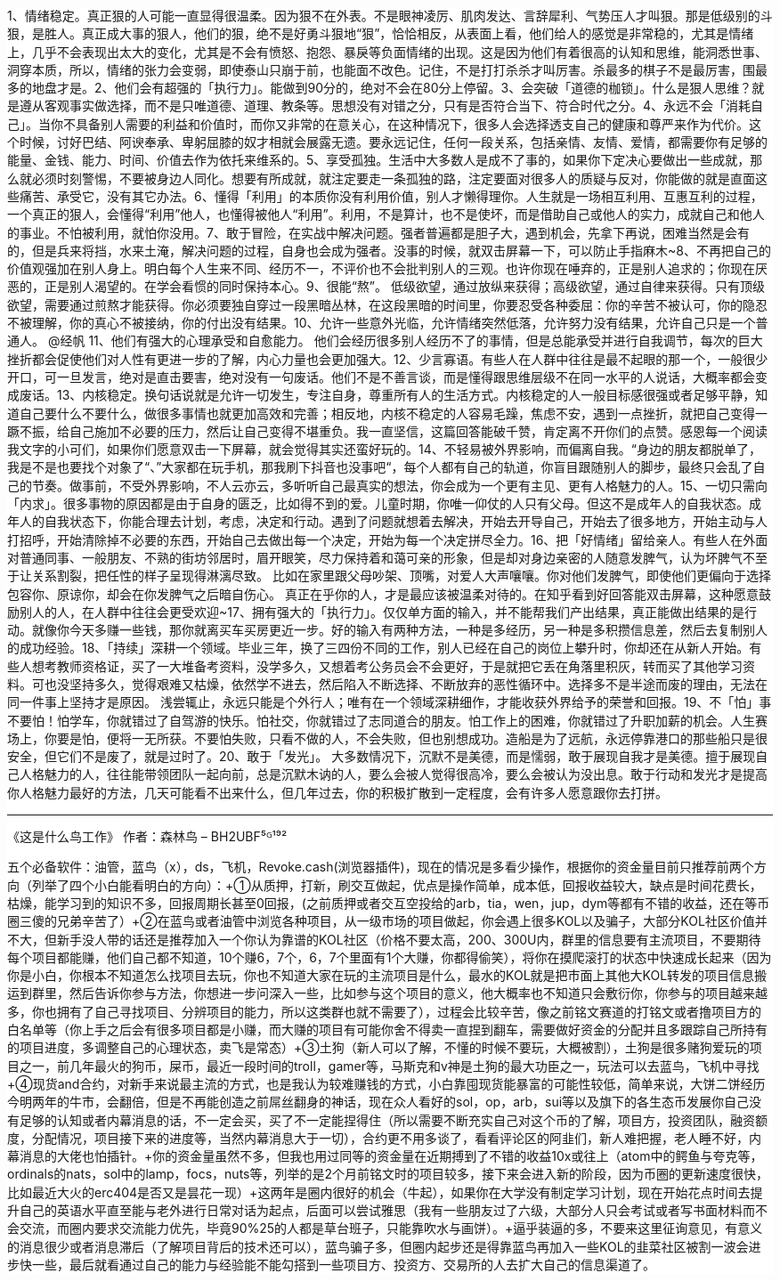 1、情绪稳定。真正狠的人可能一直显得很温柔。因为狠不在外表。不是眼神凌厉、肌肉发达、言辞犀利、气势压人才叫狠。那是低级别的斗狠，是胜人。真正成大事的狠人，他们的狠，绝不是好勇斗狠地“狠”，恰恰相反，从表面上看，他们给人的感觉是非常稳的，尤其是情绪上，几乎不会表现出太大的变化，尤其是不会有愤怒、抱怨、暴戾等负面情绪的出现。这是因为他们有着很高的认知和思维，能洞悉世事、洞穿本质，所以，情绪的张力会变弱，即使泰山只崩于前，也能面不改色。记住，不是打打杀杀才叫厉害。杀最多的棋子不是最厉害，围最多的地盘才是。2、他们会有超强的「执行力」。能做到90分的，绝对不会在80分上停留。3、会突破「道德的枷锁」。什么是狠人思维？就是遵从客观事实做选择，而不是只唯道德、道理、教条等。思想没有对错之分，只有是否符合当下、符合时代之分。4、永远不会「消耗自己」。当你不具备别人需要的利益和价值时，而你又非常的在意关心，在这种情况下，很多人会选择透支自己的健康和尊严来作为代价。这个时候，讨好巴结、阿谀奉承、卑躬屈膝的奴才相就会展露无遗。要永远记住，任何一段关系，包括亲情、友情、爱情，都需要你有足够的能量、金钱、能力、时间、价值去作为依托来维系的。5、享受孤独。生活中大多数人是成不了事的，如果你下定决心要做出一些成就，那么就必须时刻警惕，不要被身边人同化。想要有所成就，就注定要走一条孤独的路，注定要面对很多人的质疑与反对，你能做的就是直面这些痛苦、承受它，没有其它办法。6、懂得「利用」的本质你没有利用价值，别人才懒得理你。人生就是一场相互利用、互惠互利的过程，一个真正的狠人，会懂得“利用”他人，也懂得被他人“利用”。利用，不是算计，也不是使坏，而是借助自己或他人的实力，成就自己和他人的事业。不怕被利用，就怕你没用。7、敢于冒险，在实战中解决问题。强者普遍都是胆子大，遇到机会，先拿下再说，困难当然是会有的，但是兵来将挡，水来土淹，解决问题的过程，自身也会成为强者。没事的时候，就双击屏幕一下，可以防止手指麻木~8、不再把自己的价值观强加在别人身上。明白每个人生来不同、经历不一，不评价也不会批判别人的三观。也许你现在唾弃的，正是别人追求的；你现在厌恶的，正是别人渴望的。在学会看惯的同时保持本心。9、很能“熬”。 低级欲望，通过放纵来获得；高级欲望，通过自律来获得。只有顶级欲望，需要通过煎熬才能获得。你必须要独自穿过一段黑暗丛林，在这段黑暗的时间里，你要忍受各种委屈：你的辛苦不被认可，你的隐忍不被理解，你的真心不被接纳，你的付出没有结果。10、允许一些意外光临，允许情绪突然低落，允许努力没有结果，允许自己只是一个普通人。 @经帆 11、他们有强大的心理承受和自愈能力。 他们会经历很多别人经历不了的事情，但是总能承受并进行自我调节，每次的巨大挫折都会促使他们对人性有更进一步的了解，内心力量也会更加强大。12、少言寡语。有些人在人群中往往是最不起眼的那一个，一般很少开口，可一旦发言，绝对是直击要害，绝对没有一句废话。他们不是不善言谈，而是懂得跟思维层级不在同一水平的人说话，大概率都会变成废话。13、内核稳定。换句话说就是允许一切发生，专注自身，尊重所有人的生活方式。内核稳定的人一般目标感很强或者足够平静，知道自己要什么不要什么，做很多事情也就更加高效和完善；相反地，内核不稳定的人容易毛躁，焦虑不安，遇到一点挫折，就把自己变得一蹶不振，给自己施加不必要的压力，然后让自己变得不堪重负。我一直坚信，这篇回答能破千赞，肯定离不开你们的点赞。感恩每一个阅读我文字的小可们，如果你们愿意双击一下屏幕，就会觉得其实还蛮好玩的。14、不轻易被外界影响，而偏离自我。“身边的朋友都脱单了，我是不是也要找个对象了“、”大家都在玩手机，那我刷下抖音也没事吧“，每个人都有自己的轨道，你盲目跟随别人的脚步，最终只会乱了自己的节奏。做事前，不受外界影响，不人云亦云，多听听自己最真实的想法，你会成为一个更有主见、更有人格魅力的人。15、一切只需向「内求」。很多事物的原因都是由于自身的匮乏，比如得不到的爱。儿童时期，你唯一仰仗的人只有父母。但这不是成年人的自我状态。成年人的自我状态下，你能合理去计划，考虑，决定和行动。遇到了问题就想着去解决，开始去开导自己，开始去了很多地方，开始主动与人打招呼，开始清除掉不必要的东西，开始自己去做出每一个决定，开始为每一个决定拼尽全力。16、把「好情绪」留给亲人。有些人在外面对普通同事、一般朋友、不熟的街坊邻居时，眉开眼笑，尽力保持着和蔼可亲的形象，但是却对身边亲密的人随意发脾气，认为坏脾气不至于让关系割裂，把任性的样子呈现得淋漓尽致。 比如在家里跟父母吵架、顶嘴，对爱人大声嚷嚷。你对他们发脾气，即使他们更偏向于选择包容你、原谅你，却会在你发脾气之后暗自伤心。 真正在乎你的人，才是最应该被温柔对待的。在知乎看到好回答能双击屏幕，这种愿意鼓励别人的人，在人群中往往会更受欢迎~17、拥有强大的「执行力」。仅仅单方面的输入，并不能帮我们产出结果，真正能做出结果的是行动。就像你今天多赚一些钱，那你就离买车买房更近一步。好的输入有两种方法，一种是多经历，另一种是多积攒信息差，然后去复制别人的成功经验。18、「持续」深耕一个领域。毕业三年，换了三四份不同的工作，别人已经在自己的岗位上攀升时，你却还在从新人开始。有些人想考教师资格证，买了一大堆备考资料，没学多久，又想着考公务员会不会更好，于是就把它丢在角落里积灰，转而买了其他学习资料。可也没坚持多久，觉得艰难又枯燥，依然学不进去，然后陷入不断选择、不断放弃的恶性循环中。选择多不是半途而废的理由，无法在同一件事上坚持才是原因。 浅尝辄止，永远只能是个外行人；唯有在一个领域深耕细作，才能收获外界给予的荣誉和回报。19、不「怕」事不要怕！怕学车，你就错过了自驾游的快乐。怕社交，你就错过了志同道合的朋友。怕工作上的困难，你就错过了升职加薪的机会。人生赛场上，你要是怕，便将一无所获。不要怕失败，只看不做的人，不会失败，但也别想成功。造船是为了远航，永远停靠港口的那些船只是很安全，但它们不是废了，就是过时了。20、敢于「发光」。 大多数情况下，沉默不是美德，而是懦弱，敢于展现自我才是美德。擅于展现自己人格魅力的人，往往能带领团队一起向前，总是沉默木讷的人，要么会被人觉得很高冷，要么会被认为没出息。敢于行动和发光才是提高你人格魅力最好的方法，几天可能看不出来什么，但几年过去，你的积极扩散到一定程度，会有许多人愿意跟你去打拼。

---

《这是什么鸟工作》 作者：森林鸟 – BH2UBF⁵ᴳ¹⁹²

五个必备软件：油管，蓝鸟（x），ds，飞机，Revoke.cash(浏览器插件)，现在的情况是多看少操作，根据你的资金量目前只推荐前两个方向（列举了四个小白能看明白的方向）：+①从质押，打新，刷交互做起，优点是操作简单，成本低，回报收益较大，缺点是时间花费长，枯燥，能学习到的知识不多，回报周期长甚至0回报，(之前质押或者交互空投给的arb，tia，wen，jup，dym等都有不错的收益，还在等币圈三傻的兄弟辛苦了）+②在蓝鸟或者油管中浏览各种项目，从一级市场的项目做起，你会遇上很多KOL以及骗子，大部分KOL社区价值并不大，但新手没人带的话还是推荐加入一个你认为靠谱的KOL社区（价格不要太高，200、300U内，群里的信息要有主流项目，不要期待每个项目都能赚，他们自己都不知道，10个赚6，7个，6，7个里面有1个大赚，你都得偷笑），将你在摸爬滚打的状态中快速成长起来（因为你是小白，你根本不知道怎么找项目去玩，你也不知道大家在玩的主流项目是什么，最水的KOL就是把市面上其他大KOL转发的项目信息搬运到群里，然后告诉你参与方法，你想进一步问深入一些，比如参与这个项目的意义，他大概率也不知道只会敷衍你，你参与的项目越来越多，你也拥有了自己寻找项目、分辨项目的能力，所以这类群也就不需要了），过程会比较辛苦，像之前铭文赛道的打铭文或者撸项目方的白名单等（你上手之后会有很多项目都是小赚，而大赚的项目有可能你舍不得卖一直捏到翻车，需要做好资金的分配并且多跟踪自己所持有的项目进度，多调整自己的心理状态，卖飞是常态）+③土狗（新人可以了解，不懂的时候不要玩，大概被割），土狗是很多赌狗爱玩的项目之一，前几年最火的狗币，屎币，最近一段时间的troll，gamer等，马斯克和v神是土狗的最大功臣之一，玩法可以去蓝鸟，飞机中寻找+④现货and合约，对新手来说最主流的方式，也是我认为较难赚钱的方式，小白靠囤现货能暴富的可能性较低，简单来说，大饼二饼经历今明两年的牛市，会翻倍，但是不再能创造之前屌丝翻身的神话，现在众人看好的sol，op，arb，sui等以及旗下的各生态币发展你自己没有足够的认知或者内幕消息的话，不一定会买，买了不一定能捏得住（所以需要不断充实自己对这个币的了解，项目方，投资团队，融资额度，分配情况，项目接下来的进度等，当然内幕消息大于一切），合约更不用多谈了，看看评论区的阿韭们，新人难把握，老人睡不好，内幕消息的大佬也怕插针。+你的资金量虽然不多，但我也用过同等的资金量在近期搏到了不错的收益10x或往上（atom中的鳄鱼与夸克等，ordinals的nats，sol中的lamp，focs，nuts等，列举的是2个月前铭文时的项目较多，接下来会进入新的阶段，因为币圈的更新速度很快，比如最近大火的erc404是否又是昙花一现）+这两年是圈内很好的机会（牛起），如果你在大学没有制定学习计划，现在开始花点时间去提升自己的英语水平直至能与老外进行日常对话为起点，后面可以尝试雅思（我有一些朋友过了六级，大部分人只会考试或者写书面材料而不会交流，而圈内要求交流能力优先，毕竟90%25的人都是草台班子，只能靠吹水与画饼）。+逼乎装逼的多，不要来这里征询意见，有意义的消息很少或者消息滞后（了解项目背后的技术还可以），蓝鸟骗子多，但圈内起步还是得靠蓝鸟再加入一些KOL的韭菜社区被割一波会进步快一些，最后就看通过自己的能力与经验能不能勾搭到一些项目方、投资方、交易所的人去扩大自己的信息渠道了。